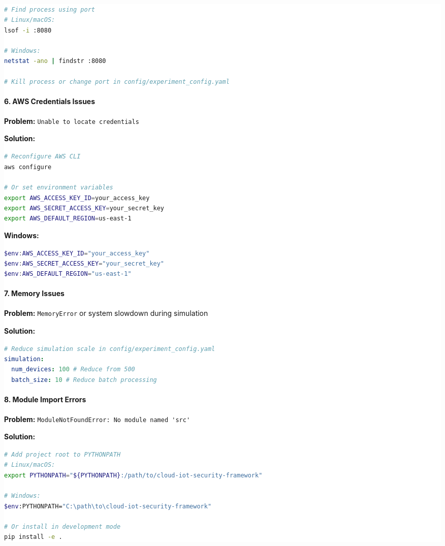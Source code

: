 ```bash
# Find process using port
# Linux/macOS:
lsof -i :8080

# Windows:
netstat -ano | findstr :8080

# Kill process or change port in config/experiment_config.yaml
```

#### 6. AWS Credentials Issues

**Problem:** `Unable to locate credentials`

**Solution:**

```bash
# Reconfigure AWS CLI
aws configure

# Or set environment variables
export AWS_ACCESS_KEY_ID=your_access_key
export AWS_SECRET_ACCESS_KEY=your_secret_key
export AWS_DEFAULT_REGION=us-east-1
```

**Windows:**

```powershell
$env:AWS_ACCESS_KEY_ID="your_access_key"
$env:AWS_SECRET_ACCESS_KEY="your_secret_key"
$env:AWS_DEFAULT_REGION="us-east-1"
```

#### 7. Memory Issues

**Problem:** `MemoryError` or system slowdown during simulation

**Solution:**

```yaml
# Reduce simulation scale in config/experiment_config.yaml
simulation:
  num_devices: 100 # Reduce from 500
  batch_size: 10 # Reduce batch processing
```

#### 8. Module Import Errors

**Problem:** `ModuleNotFoundError: No module named 'src'`

**Solution:**

```bash
# Add project root to PYTHONPATH
# Linux/macOS:
export PYTHONPATH="${PYTHONPATH}:/path/to/cloud-iot-security-framework"

# Windows:
$env:PYTHONPATH="C:\path\to\cloud-iot-security-framework"

# Or install in development mode
pip install -e .
```
